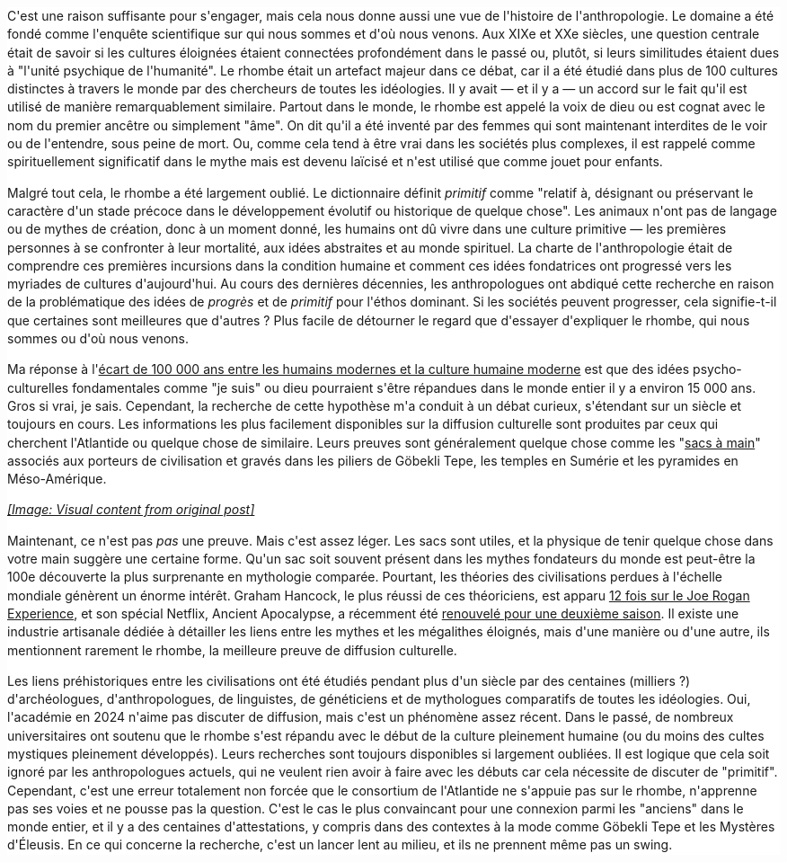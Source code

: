 C'est une raison suffisante pour s'engager, mais cela nous donne aussi une vue de l'histoire de l'anthropologie. Le domaine a été fondé comme l'enquête scientifique sur qui nous sommes et d'où nous venons. Aux XIXe et XXe siècles, une question centrale était de savoir si les cultures éloignées étaient connectées profondément dans le passé ou, plutôt, si leurs similitudes étaient dues à "l'unité psychique de l'humanité". Le rhombe était un artefact majeur dans ce débat, car il a été étudié dans plus de 100 cultures distinctes à travers le monde par des chercheurs de toutes les idéologies. Il y avait — et il y a — un accord sur le fait qu'il est utilisé de manière remarquablement similaire. Partout dans le monde, le rhombe est appelé la voix de dieu ou est cognat avec le nom du premier ancêtre ou simplement "âme". On dit qu'il a été inventé par des femmes qui sont maintenant interdites de le voir ou de l'entendre, sous peine de mort. Ou, comme cela tend à être vrai dans les sociétés plus complexes, il est rappelé comme spirituellement significatif dans le mythe mais est devenu laïcisé et n'est utilisé que comme jouet pour enfants.

Malgré tout cela, le rhombe a été largement oublié. Le dictionnaire définit _primitif_ comme "relatif à, désignant ou préservant le caractère d'un stade précoce dans le développement évolutif ou historique de quelque chose". Les animaux n'ont pas de langage ou de mythes de création, donc à un moment donné, les humains ont dû vivre dans une culture primitive — les premières personnes à se confronter à leur mortalité, aux idées abstraites et au monde spirituel. La charte de l'anthropologie était de comprendre ces premières incursions dans la condition humaine et comment ces idées fondatrices ont progressé vers les myriades de cultures d'aujourd'hui. Au cours des dernières décennies, les anthropologues ont abdiqué cette recherche en raison de la problématique des idées de _progrès_ et de _primitif_ pour l'éthos dominant. Si les sociétés peuvent progresser, cela signifie-t-il que certaines sont meilleures que d'autres ? Plus facile de détourner le regard que d'essayer d'expliquer le rhombe, qui nous sommes ou d'où nous venons.

Ma réponse à l'[écart de 100 000 ans entre les humains modernes et la culture humaine moderne](https://www.vectorsofmind.com/p/the-snake-cult-of-consciousness) est que des idées psycho-culturelles fondamentales comme "je suis" ou dieu pourraient s'être répandues dans le monde entier il y a environ 15 000 ans. Gros si vrai, je sais. Cependant, la recherche de cette hypothèse m'a conduit à un débat curieux, s'étendant sur un siècle et toujours en cours. Les informations les plus facilement disponibles sur la diffusion culturelle sont produites par ceux qui cherchent l'Atlantide ou quelque chose de similaire. Leurs preuves sont généralement quelque chose comme les "[sacs à main](https://www.ancient-origins.net/artifacts-other-artifacts/handbags-021191)" associés aux porteurs de civilisation et gravés dans les piliers de Göbekli Tepe, les temples en Sumérie et les pyramides en Méso-Amérique.

[*[Image: Visual content from original post]*](https://substackcdn.com/image/fetch/$s_!IKZH!,f_auto,q_auto:good,fl_progressive:steep/https%3A%2F%2Fsubstack-post-media.s3.amazonaws.com%2Fpublic%2Fimages%2F5d3947b2-fd51-46a7-b103-a9f5fb3d5ffc_1600x1198.png)

Maintenant, ce n'est pas _pas_ une preuve. Mais c'est assez léger. Les sacs sont utiles, et la physique de tenir quelque chose dans votre main suggère une certaine forme. Qu'un sac soit souvent présent dans les mythes fondateurs du monde est peut-être la 100e découverte la plus surprenante en mythologie comparée. Pourtant, les théories des civilisations perdues à l'échelle mondiale génèrent un énorme intérêt. Graham Hancock, le plus réussi de ces théoriciens, est apparu [12 fois sur le Joe Rogan Experience](https://jrelibrary.com/episode-list/), et son spécial Netflix, Ancient Apocalypse, a récemment été [renouvelé pour une deuxième saison](https://www.whats-on-netflix.com/news/ancient-apocalypse-renewed-for-season-2-at-netflix/). Il existe une industrie artisanale dédiée à détailler les liens entre les mythes et les mégalithes éloignés, mais d'une manière ou d'une autre, ils mentionnent rarement le rhombe, la meilleure preuve de diffusion culturelle.

Les liens préhistoriques entre les civilisations ont été étudiés pendant plus d'un siècle par des centaines (milliers ?) d'archéologues, d'anthropologues, de linguistes, de généticiens et de mythologues comparatifs de toutes les idéologies. Oui, l'académie en 2024 n'aime pas discuter de diffusion, mais c'est un phénomène assez récent. Dans le passé, de nombreux universitaires ont soutenu que le rhombe s'est répandu avec le début de la culture pleinement humaine (ou du moins des cultes mystiques pleinement développés). Leurs recherches sont toujours disponibles si largement oubliées. Il est logique que cela soit ignoré par les anthropologues actuels, qui ne veulent rien avoir à faire avec les débuts car cela nécessite de discuter de "primitif". Cependant, c'est une erreur totalement non forcée que le consortium de l'Atlantide ne s'appuie pas sur le rhombe, n'apprenne pas ses voies et ne pousse pas la question. C'est le cas le plus convaincant pour une connexion parmi les "anciens" dans le monde entier, et il y a des centaines d'attestations, y compris dans des contextes à la mode comme Göbekli Tepe et les Mystères d'Éleusis. En ce qui concerne la recherche, c'est un lancer lent au milieu, et ils ne prennent même pas un swing.
